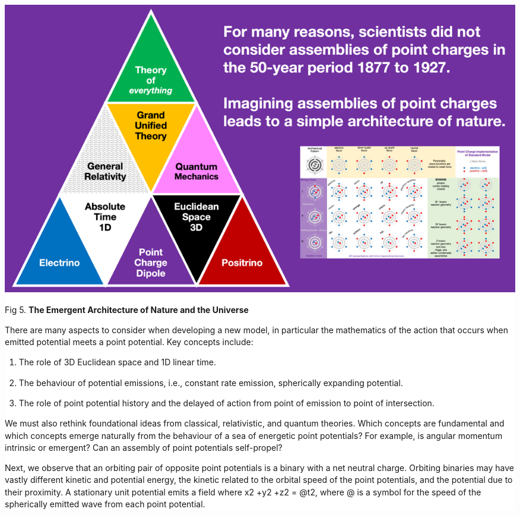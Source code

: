 ![](images/pyramid3.png)

<figcaption>

Fig 5. **The Emergent Architecture of Nature and the Universe**

</figcaption>

</figure>

There are many aspects to consider when developing a new model, in particular the mathematics of the action that occurs when emitted potential meets a point potential. Key concepts include:

1. The role of 3D Euclidean space and 1D linear time.

3. The behaviour of potential emissions, i.e., constant rate emission, spherically expanding potential.

5. The role of point potential history and the delayed of action from point of emission to point of intersection.

We must also rethink foundational ideas from classical, relativistic, and quantum theories. Which concepts are fundamental and which concepts emerge naturally from the behaviour of a sea of energetic point potentials? For example, is angular momentum intrinsic or emergent? Can an assembly of point potentials self-propel?

Next, we observe that an orbiting pair of opposite point potentials is a binary with a net neutral charge. Orbiting binaries may have vastly different kinetic and potential energy, the kinetic related to the orbital speed of the point potentials, and the potential due to their proximity. A stationary unit potential emits a field where x2 +y2 +z2 = @t2, where @ is a symbol for the speed of the spherically emitted wave from each point potential.
